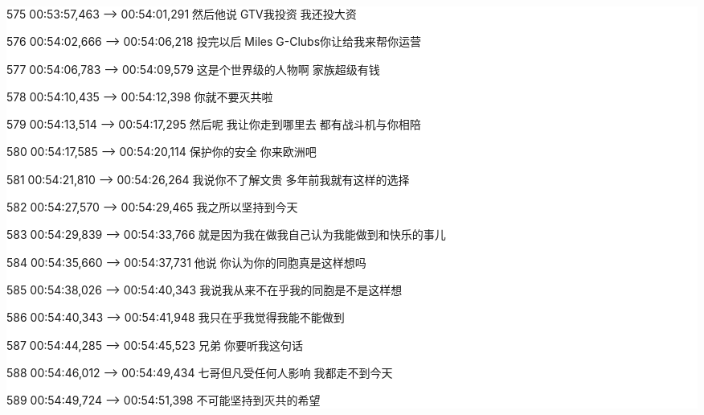 575
00:53:57,463 –&gt; 00:54:01,291
然后他说 GTV我投资 我还投大资
 
576
00:54:02,666 –&gt; 00:54:06,218
投完以后 Miles G-Clubs你让给我来帮你运营
 
577
00:54:06,783 –&gt; 00:54:09,579
这是个世界级的人物啊 家族超级有钱
 
578
00:54:10,435 –&gt; 00:54:12,398
你就不要灭共啦
 
579
00:54:13,514 –&gt; 00:54:17,295
然后呢 我让你走到哪里去 都有战斗机与你相陪
 
580
00:54:17,585 –&gt; 00:54:20,114
保护你的安全 你来欧洲吧
 
581
00:54:21,810 –&gt; 00:54:26,264
我说你不了解文贵 多年前我就有这样的选择
 
582
00:54:27,570 –&gt; 00:54:29,465
我之所以坚持到今天
 
583
00:54:29,839 –&gt; 00:54:33,766
就是因为我在做我自己认为我能做到和快乐的事儿
 
584
00:54:35,660 –&gt; 00:54:37,731
他说 你认为你的同胞真是这样想吗
 
585
00:54:38,026 –&gt; 00:54:40,343
我说我从来不在乎我的同胞是不是这样想
 
586
00:54:40,343 –&gt; 00:54:41,948
我只在乎我觉得我能不能做到
 
587
00:54:44,285 –&gt; 00:54:45,523
兄弟 你要听我这句话
 
588
00:54:46,012 –&gt; 00:54:49,434
七哥但凡受任何人影响 我都走不到今天
 
589
00:54:49,724 –&gt; 00:54:51,398
不可能坚持到灭共的希望
 